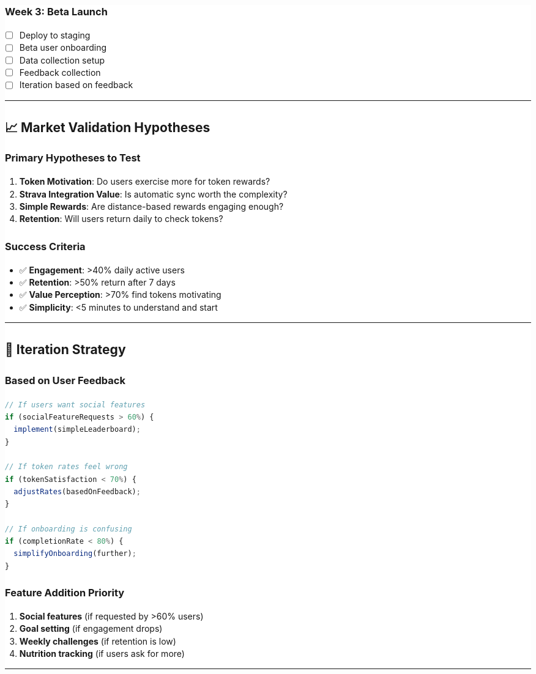 ### **Week 3: Beta Launch**
- [ ] Deploy to staging
- [ ] Beta user onboarding
- [ ] Data collection setup
- [ ] Feedback collection
- [ ] Iteration based on feedback

---

## 📈 Market Validation Hypotheses

### **Primary Hypotheses to Test**
1. **Token Motivation**: Do users exercise more for token rewards?
2. **Strava Integration Value**: Is automatic sync worth the complexity?
3. **Simple Rewards**: Are distance-based rewards engaging enough?
4. **Retention**: Will users return daily to check tokens?

### **Success Criteria**
- ✅ **Engagement**: >40% daily active users
- ✅ **Retention**: >50% return after 7 days
- ✅ **Value Perception**: >70% find tokens motivating
- ✅ **Simplicity**: <5 minutes to understand and start

---

## 🔄 Iteration Strategy

### **Based on User Feedback**
```typescript
// If users want social features
if (socialFeatureRequests > 60%) {
  implement(simpleLeaderboard);
}

// If token rates feel wrong
if (tokenSatisfaction < 70%) {
  adjustRates(basedOnFeedback);
}

// If onboarding is confusing
if (completionRate < 80%) {
  simplifyOnboarding(further);
}
```

### **Feature Addition Priority**
1. **Social features** (if requested by >60% users)
2. **Goal setting** (if engagement drops)
3. **Weekly challenges** (if retention is low)
4. **Nutrition tracking** (if users ask for more)

---